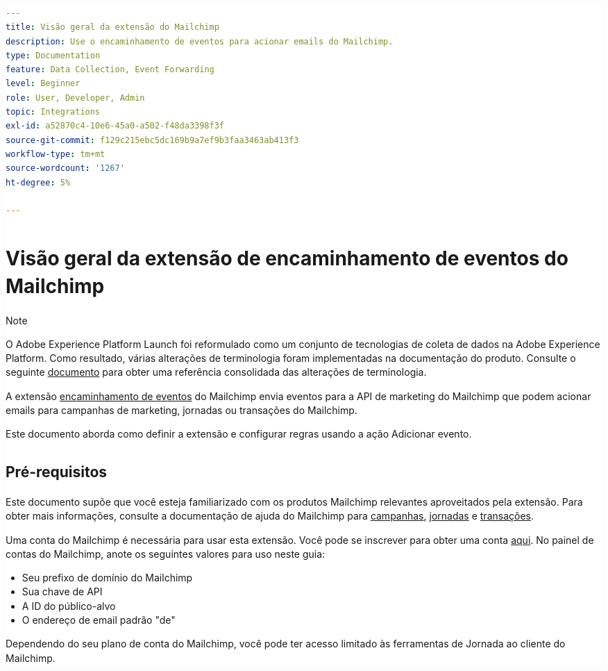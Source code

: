 ```yaml
---
title: Visão geral da extensão do Mailchimp
description: Use o encaminhamento de eventos para acionar emails do Mailchimp.
type: Documentation
feature: Data Collection, Event Forwarding
level: Beginner
role: User, Developer, Admin
topic: Integrations
exl-id: a52870c4-10e6-45a0-a502-f48da3398f3f
source-git-commit: f129c215ebc5dc169b9a7ef9b3faa3463ab413f3
workflow-type: tm+mt
source-wordcount: '1267'
ht-degree: 5%

---
```


# Visão geral da extensão de encaminhamento de eventos do Mailchimp

>[!NOTE]
>  
>O Adobe Experience Platform Launch foi reformulado como um conjunto de tecnologias de coleta de dados na Adobe Experience Platform. Como resultado, várias alterações de terminologia foram implementadas na documentação do produto. Consulte o seguinte [documento](https://experienceleague.adobe.com/docs/experience-platform/tags/term-updates.html?lang=pt-BR) para obter uma referência consolidada das alterações de terminologia.

A extensão [encaminhamento de eventos](../../../ui/event-forwarding/overview.md) do Mailchimp envia eventos para a API de marketing do Mailchimp que podem acionar emails para campanhas de marketing, jornadas ou transações do Mailchimp.

Este documento aborda como definir a extensão e configurar regras usando a ação Adicionar evento.

## Pré-requisitos

Este documento supõe que você esteja familiarizado com os produtos Mailchimp relevantes aproveitados pela extensão. Para obter mais informações, consulte a documentação de ajuda do Mailchimp para [campanhas](https://mailchimp.com/help/getting-started-with-campaigns/), [jornadas](https://mailchimp.com/help/about-customer-journeys/) e [transações](https://mailchimp.com/help/transactional/).

Uma conta do Mailchimp é necessária para usar esta extensão. Você pode se inscrever para obter uma conta [aqui](https://login.mailchimp.com/signup/). No painel de contas do Mailchimp, anote os seguintes valores para uso neste guia:

- Seu prefixo de domínio do Mailchimp
- Sua chave de API
- A ID do público-alvo
- O endereço de email padrão &quot;de&quot;

Dependendo do seu plano de conta do Mailchimp, você pode ter acesso limitado às ferramentas de Jornada ao cliente do Mailchimp.
